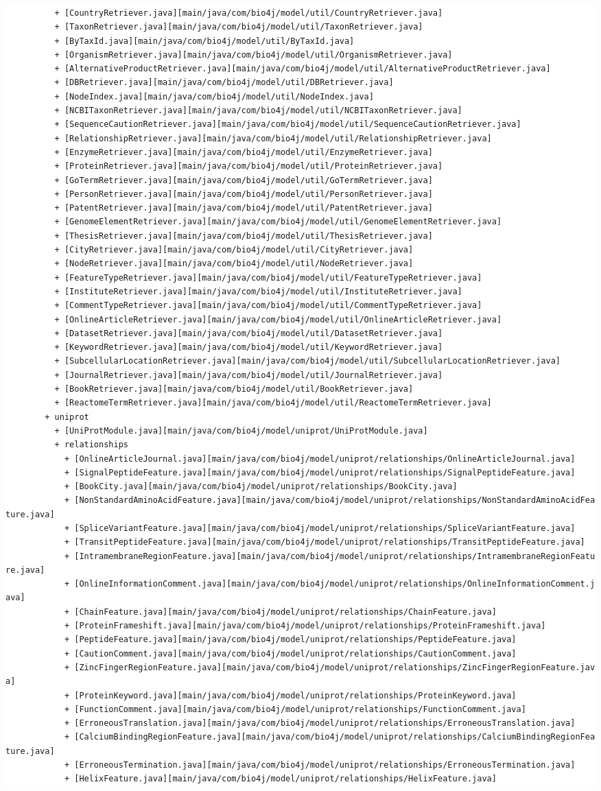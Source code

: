               + [CountryRetriever.java][main/java/com/bio4j/model/util/CountryRetriever.java]
              + [TaxonRetriever.java][main/java/com/bio4j/model/util/TaxonRetriever.java]
              + [ByTaxId.java][main/java/com/bio4j/model/util/ByTaxId.java]
              + [OrganismRetriever.java][main/java/com/bio4j/model/util/OrganismRetriever.java]
              + [AlternativeProductRetriever.java][main/java/com/bio4j/model/util/AlternativeProductRetriever.java]
              + [DBRetriever.java][main/java/com/bio4j/model/util/DBRetriever.java]
              + [NodeIndex.java][main/java/com/bio4j/model/util/NodeIndex.java]
              + [NCBITaxonRetriever.java][main/java/com/bio4j/model/util/NCBITaxonRetriever.java]
              + [SequenceCautionRetriever.java][main/java/com/bio4j/model/util/SequenceCautionRetriever.java]
              + [RelationshipRetriever.java][main/java/com/bio4j/model/util/RelationshipRetriever.java]
              + [EnzymeRetriever.java][main/java/com/bio4j/model/util/EnzymeRetriever.java]
              + [ProteinRetriever.java][main/java/com/bio4j/model/util/ProteinRetriever.java]
              + [GoTermRetriever.java][main/java/com/bio4j/model/util/GoTermRetriever.java]
              + [PersonRetriever.java][main/java/com/bio4j/model/util/PersonRetriever.java]
              + [PatentRetriever.java][main/java/com/bio4j/model/util/PatentRetriever.java]
              + [GenomeElementRetriever.java][main/java/com/bio4j/model/util/GenomeElementRetriever.java]
              + [ThesisRetriever.java][main/java/com/bio4j/model/util/ThesisRetriever.java]
              + [CityRetriever.java][main/java/com/bio4j/model/util/CityRetriever.java]
              + [NodeRetriever.java][main/java/com/bio4j/model/util/NodeRetriever.java]
              + [FeatureTypeRetriever.java][main/java/com/bio4j/model/util/FeatureTypeRetriever.java]
              + [InstituteRetriever.java][main/java/com/bio4j/model/util/InstituteRetriever.java]
              + [CommentTypeRetriever.java][main/java/com/bio4j/model/util/CommentTypeRetriever.java]
              + [OnlineArticleRetriever.java][main/java/com/bio4j/model/util/OnlineArticleRetriever.java]
              + [DatasetRetriever.java][main/java/com/bio4j/model/util/DatasetRetriever.java]
              + [KeywordRetriever.java][main/java/com/bio4j/model/util/KeywordRetriever.java]
              + [SubcellularLocationRetriever.java][main/java/com/bio4j/model/util/SubcellularLocationRetriever.java]
              + [JournalRetriever.java][main/java/com/bio4j/model/util/JournalRetriever.java]
              + [BookRetriever.java][main/java/com/bio4j/model/util/BookRetriever.java]
              + [ReactomeTermRetriever.java][main/java/com/bio4j/model/util/ReactomeTermRetriever.java]
            + uniprot
              + [UniProtModule.java][main/java/com/bio4j/model/uniprot/UniProtModule.java]
              + relationships
                + [OnlineArticleJournal.java][main/java/com/bio4j/model/uniprot/relationships/OnlineArticleJournal.java]
                + [SignalPeptideFeature.java][main/java/com/bio4j/model/uniprot/relationships/SignalPeptideFeature.java]
                + [BookCity.java][main/java/com/bio4j/model/uniprot/relationships/BookCity.java]
                + [NonStandardAminoAcidFeature.java][main/java/com/bio4j/model/uniprot/relationships/NonStandardAminoAcidFeature.java]
                + [SpliceVariantFeature.java][main/java/com/bio4j/model/uniprot/relationships/SpliceVariantFeature.java]
                + [TransitPeptideFeature.java][main/java/com/bio4j/model/uniprot/relationships/TransitPeptideFeature.java]
                + [IntramembraneRegionFeature.java][main/java/com/bio4j/model/uniprot/relationships/IntramembraneRegionFeature.java]
                + [OnlineInformationComment.java][main/java/com/bio4j/model/uniprot/relationships/OnlineInformationComment.java]
                + [ChainFeature.java][main/java/com/bio4j/model/uniprot/relationships/ChainFeature.java]
                + [ProteinFrameshift.java][main/java/com/bio4j/model/uniprot/relationships/ProteinFrameshift.java]
                + [PeptideFeature.java][main/java/com/bio4j/model/uniprot/relationships/PeptideFeature.java]
                + [CautionComment.java][main/java/com/bio4j/model/uniprot/relationships/CautionComment.java]
                + [ZincFingerRegionFeature.java][main/java/com/bio4j/model/uniprot/relationships/ZincFingerRegionFeature.java]
                + [ProteinKeyword.java][main/java/com/bio4j/model/uniprot/relationships/ProteinKeyword.java]
                + [FunctionComment.java][main/java/com/bio4j/model/uniprot/relationships/FunctionComment.java]
                + [ErroneousTranslation.java][main/java/com/bio4j/model/uniprot/relationships/ErroneousTranslation.java]
                + [CalciumBindingRegionFeature.java][main/java/com/bio4j/model/uniprot/relationships/CalciumBindingRegionFeature.java]
                + [ErroneousTermination.java][main/java/com/bio4j/model/uniprot/relationships/ErroneousTermination.java]
                + [HelixFeature.java][main/java/com/bio4j/model/uniprot/relationships/HelixFeature.java]

[main/java/com/bio4j/model/isoforms/relationships/AlternativeProductInitiation.java]: ../../../isoforms/relationships/AlternativeProductInitiation.java.md
[main/java/com/bio4j/model/isoforms/relationships/AlternativeProductRibosomalFrameshifting.java]: ../../../isoforms/relationships/AlternativeProductRibosomalFrameshifting.java.md
[main/java/com/bio4j/model/isoforms/relationships/AlternativeProductSplicing.java]: ../../../isoforms/relationships/AlternativeProductSplicing.java.md
[main/java/com/bio4j/model/isoforms/relationships/IsoformEventGenerator.java]: ../../../isoforms/relationships/IsoformEventGenerator.java.md
[main/java/com/bio4j/model/isoforms/relationships/AlternativeProductPromoter.java]: ../../../isoforms/relationships/AlternativeProductPromoter.java.md
[main/java/com/bio4j/model/isoforms/nodes/AlternativeProduct.java]: ../../../isoforms/nodes/AlternativeProduct.java.md
[main/java/com/bio4j/model/isoforms/nodes/Isoform.java]: ../../../isoforms/nodes/Isoform.java.md
[main/java/com/bio4j/model/isoforms/IsoformsModule.java]: ../../../isoforms/IsoformsModule.java.md
[main/java/com/bio4j/model/uniref/UniRefModule.java]: ../../../uniref/UniRefModule.java.md
[main/java/com/bio4j/model/uniref/relationships/UniRef100Member.java]: ../../../uniref/relationships/UniRef100Member.java.md
[main/java/com/bio4j/model/uniref/relationships/UniRef50Member.java]: ../../../uniref/relationships/UniRef50Member.java.md
[main/java/com/bio4j/model/uniref/relationships/UniRef90Member.java]: ../../../uniref/relationships/UniRef90Member.java.md
[main/java/com/bio4j/model/enzymedb/indexes/ById.java]: ../../../enzymedb/indexes/ById.java.md
[main/java/com/bio4j/model/enzymedb/EnzymeDBModule.java]: ../../../enzymedb/EnzymeDBModule.java.md
[main/java/com/bio4j/model/enzymedb/relationships/EnzymaticActivity.java]: ../../../enzymedb/relationships/EnzymaticActivity.java.md
[main/java/com/bio4j/model/enzymedb/nodes/Enzyme.java]: ../../../enzymedb/nodes/Enzyme.java.md
[main/java/com/bio4j/model/properties/DoId.java]: ../../../properties/DoId.java.md
[main/java/com/bio4j/model/properties/NCBITaxonomyId.java]: ../../../properties/NCBITaxonomyId.java.md
[main/java/com/bio4j/model/properties/GeneNames.java]: ../../../properties/GeneNames.java.md
[main/java/com/bio4j/model/properties/AlternativeIds.java]: ../../../properties/AlternativeIds.java.md
[main/java/com/bio4j/model/properties/Obsolete.java]: ../../../properties/Obsolete.java.md
[main/java/com/bio4j/model/properties/Name.java]: ../../../properties/Name.java.md
[main/java/com/bio4j/model/properties/PubmedId.java]: ../../../properties/PubmedId.java.md
[main/java/com/bio4j/model/properties/Sequence.java]: ../../../properties/Sequence.java.md
[main/java/com/bio4j/model/properties/ScientificName.java]: ../../../properties/ScientificName.java.md
[main/java/com/bio4j/model/properties/TaxId.java]: ../../../properties/TaxId.java.md
[main/java/com/bio4j/model/properties/FullName.java]: ../../../properties/FullName.java.md
[main/java/com/bio4j/model/properties/ShortName.java]: ../../../properties/ShortName.java.md
[main/java/com/bio4j/model/properties/Definition.java]: ../../../properties/Definition.java.md
[main/java/com/bio4j/model/properties/Locator.java]: ../../../properties/Locator.java.md
[main/java/com/bio4j/model/properties/Positions.java]: ../../../properties/Positions.java.md
[main/java/com/bio4j/model/properties/AlternativeAccessions.java]: ../../../properties/AlternativeAccessions.java.md
[main/java/com/bio4j/model/properties/Status.java]: ../../../properties/Status.java.md
[main/java/com/bio4j/model/properties/PathwayName.java]: ../../../properties/PathwayName.java.md
[main/java/com/bio4j/model/properties/TaxonomicRank.java]: ../../../properties/TaxonomicRank.java.md
[main/java/com/bio4j/model/properties/PrositeCrossReferences.java]: ../../../properties/PrositeCrossReferences.java.md
[main/java/com/bio4j/model/properties/ModifiedDate.java]: ../../../properties/ModifiedDate.java.md
[main/java/com/bio4j/model/properties/AlternateNames.java]: ../../../properties/AlternateNames.java.md
[main/java/com/bio4j/model/properties/Version.java]: ../../../properties/Version.java.md
[main/java/com/bio4j/model/properties/OfficialName.java]: ../../../properties/OfficialName.java.md
[main/java/com/bio4j/model/properties/Evidence.java]: ../../../properties/Evidence.java.md
[main/java/com/bio4j/model/properties/Id.java]: ../../../properties/Id.java.md
[main/java/com/bio4j/model/properties/Accession.java]: ../../../properties/Accession.java.md
[main/java/com/bio4j/model/properties/Comment.java]: ../../../properties/Comment.java.md
[main/java/com/bio4j/model/properties/Cofactors.java]: ../../../properties/Cofactors.java.md
[main/java/com/bio4j/model/properties/SynonymName.java]: ../../../properties/SynonymName.java.md
[main/java/com/bio4j/model/properties/Number.java]: ../../../properties/Number.java.md
[main/java/com/bio4j/model/properties/Institute.java]: ../../../properties/Institute.java.md
[main/java/com/bio4j/model/properties/Experiments.java]: ../../../properties/Experiments.java.md
[main/java/com/bio4j/model/properties/Length.java]: ../../../properties/Length.java.md
[main/java/com/bio4j/model/properties/CommonName.java]: ../../../properties/CommonName.java.md
[main/java/com/bio4j/model/properties/EmblCode.java]: ../../../properties/EmblCode.java.md
[main/java/com/bio4j/model/properties/Last.java]: ../../../properties/Last.java.md
[main/java/com/bio4j/model/properties/Mass.java]: ../../../properties/Mass.java.md
[main/java/com/bio4j/model/properties/Date.java]: ../../../properties/Date.java.md
[main/java/com/bio4j/model/properties/Title.java]: ../../../properties/Title.java.md
[main/java/com/bio4j/model/properties/CatalyticActivity.java]: ../../../properties/CatalyticActivity.java.md
[main/java/com/bio4j/model/properties/First.java]: ../../../properties/First.java.md
[main/java/com/bio4j/model/properties/Volume.java]: ../../../properties/Volume.java.md
[main/java/com/bio4j/model/properties/MedlineId.java]: ../../../properties/MedlineId.java.md
[main/java/com/bio4j/model/properties/Note.java]: ../../../properties/Note.java.md
[main/java/com/bio4j/model/properties/Country.java]: ../../../properties/Country.java.md
[main/java/com/bio4j/model/enums/UniprotDBXref.java]: ../../../enums/UniprotDBXref.java.md
[main/java/com/bio4j/model/ncbiTaxonomy/indexes/ById.java]: ../../../ncbiTaxonomy/indexes/ById.java.md
[main/java/com/bio4j/model/ncbiTaxonomy/relationships/Parent.java]: ../../../ncbiTaxonomy/relationships/Parent.java.md
[main/java/com/bio4j/model/ncbiTaxonomy/nodes/NCBITaxon.java]: ../../../ncbiTaxonomy/nodes/NCBITaxon.java.md
[main/java/com/bio4j/model/ncbiTaxonomy/NcbiTaxonomyModule.java]: ../../../ncbiTaxonomy/NcbiTaxonomyModule.java.md
[main/java/com/bio4j/model/go/GoModule.java]: ../../../go/GoModule.java.md
[main/java/com/bio4j/model/go/indexes/ById.java]: ../../../go/indexes/ById.java.md
[main/java/com/bio4j/model/go/relationships/BiologicalProcess.java]: ../../../go/relationships/BiologicalProcess.java.md
[main/java/com/bio4j/model/go/relationships/MolecularFunction.java]: ../../../go/relationships/MolecularFunction.java.md
[main/java/com/bio4j/model/go/relationships/Term.java]: ../../../go/relationships/Term.java.md
[main/java/com/bio4j/model/go/relationships/PositivelyRegulates.java]: ../../../go/relationships/PositivelyRegulates.java.md
[main/java/com/bio4j/model/go/relationships/HasPartOf.java]: ../../../go/relationships/HasPartOf.java.md
[main/java/com/bio4j/model/go/relationships/Regulates.java]: ../../../go/relationships/Regulates.java.md
[main/java/com/bio4j/model/go/relationships/PartOf.java]: ../../../go/relationships/PartOf.java.md
[main/java/com/bio4j/model/go/relationships/IsA.java]: ../../../go/relationships/IsA.java.md
[main/java/com/bio4j/model/go/relationships/NegativelyRegulates.java]: ../../../go/relationships/NegativelyRegulates.java.md
[main/java/com/bio4j/model/go/relationships/GoSubOntology.java]: ../../../go/relationships/GoSubOntology.java.md
[main/java/com/bio4j/model/go/relationships/CellularComponent.java]: ../../../go/relationships/CellularComponent.java.md
[main/java/com/bio4j/model/go/nodes/GoTerm.java]: ../../../go/nodes/GoTerm.java.md
[main/java/com/bio4j/model/go/nodes/GoRoot.java]: ../../../go/nodes/GoRoot.java.md
[main/java/com/bio4j/model/go/nodes/GoTermNamespace.java]: ../../../go/nodes/GoTermNamespace.java.md
[main/java/com/bio4j/model/util/OnlineJournalRetriever.java]: ../../../util/OnlineJournalRetriever.java.md
[main/java/com/bio4j/model/util/PfamRetriever.java]: ../../../util/PfamRetriever.java.md
[main/java/com/bio4j/model/util/SubmissionRetriever.java]: ../../../util/SubmissionRetriever.java.md
[main/java/com/bio4j/model/util/ArticleRetriever.java]: ../../../util/ArticleRetriever.java.md
[main/java/com/bio4j/model/util/IsoformRetriever.java]: ../../../util/IsoformRetriever.java.md
[main/java/com/bio4j/model/util/InterproRetriever.java]: ../../../util/InterproRetriever.java.md
[main/java/com/bio4j/model/util/PublisherRetriever.java]: ../../../util/PublisherRetriever.java.md
[main/java/com/bio4j/model/util/ConsortiumRetriever.java]: ../../../util/ConsortiumRetriever.java.md
[main/java/com/bio4j/model/util/CountryRetriever.java]: ../../../util/CountryRetriever.java.md
[main/java/com/bio4j/model/util/TaxonRetriever.java]: ../../../util/TaxonRetriever.java.md
[main/java/com/bio4j/model/util/ByTaxId.java]: ../../../util/ByTaxId.java.md
[main/java/com/bio4j/model/util/OrganismRetriever.java]: ../../../util/OrganismRetriever.java.md
[main/java/com/bio4j/model/util/AlternativeProductRetriever.java]: ../../../util/AlternativeProductRetriever.java.md
[main/java/com/bio4j/model/util/DBRetriever.java]: ../../../util/DBRetriever.java.md
[main/java/com/bio4j/model/util/NodeIndex.java]: ../../../util/NodeIndex.java.md
[main/java/com/bio4j/model/util/NCBITaxonRetriever.java]: ../../../util/NCBITaxonRetriever.java.md
[main/java/com/bio4j/model/util/SequenceCautionRetriever.java]: ../../../util/SequenceCautionRetriever.java.md
[main/java/com/bio4j/model/util/RelationshipRetriever.java]: ../../../util/RelationshipRetriever.java.md
[main/java/com/bio4j/model/util/EnzymeRetriever.java]: ../../../util/EnzymeRetriever.java.md
[main/java/com/bio4j/model/util/ProteinRetriever.java]: ../../../util/ProteinRetriever.java.md
[main/java/com/bio4j/model/util/GoTermRetriever.java]: ../../../util/GoTermRetriever.java.md
[main/java/com/bio4j/model/util/PersonRetriever.java]: ../../../util/PersonRetriever.java.md
[main/java/com/bio4j/model/util/PatentRetriever.java]: ../../../util/PatentRetriever.java.md
[main/java/com/bio4j/model/util/GenomeElementRetriever.java]: ../../../util/GenomeElementRetriever.java.md
[main/java/com/bio4j/model/util/ThesisRetriever.java]: ../../../util/ThesisRetriever.java.md
[main/java/com/bio4j/model/util/CityRetriever.java]: ../../../util/CityRetriever.java.md
[main/java/com/bio4j/model/util/NodeRetriever.java]: ../../../util/NodeRetriever.java.md
[main/java/com/bio4j/model/util/FeatureTypeRetriever.java]: ../../../util/FeatureTypeRetriever.java.md
[main/java/com/bio4j/model/util/InstituteRetriever.java]: ../../../util/InstituteRetriever.java.md
[main/java/com/bio4j/model/util/CommentTypeRetriever.java]: ../../../util/CommentTypeRetriever.java.md
[main/java/com/bio4j/model/util/OnlineArticleRetriever.java]: ../../../util/OnlineArticleRetriever.java.md
[main/java/com/bio4j/model/util/DatasetRetriever.java]: ../../../util/DatasetRetriever.java.md
[main/java/com/bio4j/model/util/KeywordRetriever.java]: ../../../util/KeywordRetriever.java.md
[main/java/com/bio4j/model/util/SubcellularLocationRetriever.java]: ../../../util/SubcellularLocationRetriever.java.md
[main/java/com/bio4j/model/util/JournalRetriever.java]: ../../../util/JournalRetriever.java.md
[main/java/com/bio4j/model/util/BookRetriever.java]: ../../../util/BookRetriever.java.md
[main/java/com/bio4j/model/util/ReactomeTermRetriever.java]: ../../../util/ReactomeTermRetriever.java.md
[main/java/com/bio4j/model/uniprot/UniProtModule.java]: ../../UniProtModule.java.md
[main/java/com/bio4j/model/uniprot/relationships/OnlineArticleJournal.java]: ../OnlineArticleJournal.java.md
[main/java/com/bio4j/model/uniprot/relationships/SignalPeptideFeature.java]: ../SignalPeptideFeature.java.md
[main/java/com/bio4j/model/uniprot/relationships/BookCity.java]: ../BookCity.java.md
[main/java/com/bio4j/model/uniprot/relationships/NonStandardAminoAcidFeature.java]: ../NonStandardAminoAcidFeature.java.md
[main/java/com/bio4j/model/uniprot/relationships/SpliceVariantFeature.java]: ../SpliceVariantFeature.java.md
[main/java/com/bio4j/model/uniprot/relationships/TransitPeptideFeature.java]: ../TransitPeptideFeature.java.md
[main/java/com/bio4j/model/uniprot/relationships/IntramembraneRegionFeature.java]: ../IntramembraneRegionFeature.java.md
[main/java/com/bio4j/model/uniprot/relationships/OnlineInformationComment.java]: ../OnlineInformationComment.java.md
[main/java/com/bio4j/model/uniprot/relationships/ChainFeature.java]: ../ChainFeature.java.md
[main/java/com/bio4j/model/uniprot/relationships/ProteinFrameshift.java]: ../ProteinFrameshift.java.md
[main/java/com/bio4j/model/uniprot/relationships/PeptideFeature.java]: ../PeptideFeature.java.md
[main/java/com/bio4j/model/uniprot/relationships/CautionComment.java]: ../CautionComment.java.md
[main/java/com/bio4j/model/uniprot/relationships/ZincFingerRegionFeature.java]: ../ZincFingerRegionFeature.java.md
[main/java/com/bio4j/model/uniprot/relationships/ProteinKeyword.java]: ../ProteinKeyword.java.md
[main/java/com/bio4j/model/uniprot/relationships/FunctionComment.java]: ../FunctionComment.java.md
[main/java/com/bio4j/model/uniprot/relationships/ErroneousTranslation.java]: ../ErroneousTranslation.java.md
[main/java/com/bio4j/model/uniprot/relationships/CalciumBindingRegionFeature.java]: ../CalciumBindingRegionFeature.java.md
[main/java/com/bio4j/model/uniprot/relationships/ErroneousTermination.java]: ../ErroneousTermination.java.md
[main/java/com/bio4j/model/uniprot/relationships/HelixFeature.java]: ../HelixFeature.java.md
[main/java/com/bio4j/model/uniprot/relationships/BasicCommentType.java]: ../BasicCommentType.java.md
[main/java/com/bio4j/model/uniprot/relationships/ProteinDataset.java]: ../ProteinDataset.java.md
[main/java/com/bio4j/model/uniprot/relationships/ProteinEnzymaticActivity.java]: ../ProteinEnzymaticActivity.java.md
[main/java/com/bio4j/model/uniprot/relationships/SequenceConflictFeature.java]: ../SequenceConflictFeature.java.md
[main/java/com/bio4j/model/uniprot/relationships/SimilarityComment.java]: ../SimilarityComment.java.md
[main/java/com/bio4j/model/uniprot/relationships/TaxonParent.java]: ../TaxonParent.java.md
[main/java/com/bio4j/model/uniprot/relationships/DnaBindingFeature.java]: ../DnaBindingFeature.java.md
[main/java/com/bio4j/model/uniprot/relationships/SiteFeature.java]: ../SiteFeature.java.md
[main/java/com/bio4j/model/uniprot/relationships/TransmembraneRegionFeature.java]: ../TransmembraneRegionFeature.java.md
[main/java/com/bio4j/model/uniprot/relationships/BiotechnologyComment.java]: ../BiotechnologyComment.java.md
[main/java/com/bio4j/model/uniprot/relationships/UnpublishedObservationAuthor.java]: ../UnpublishedObservationAuthor.java.md
[main/java/com/bio4j/model/uniprot/relationships/NucleotidePhosphateBindingRegionFeature.java]: ../NucleotidePhosphateBindingRegionFeature.java.md
[main/java/com/bio4j/model/uniprot/relationships/NonTerminalResidueFeature.java]: ../NonTerminalResidueFeature.java.md
[main/java/com/bio4j/model/uniprot/relationships/BookPublisher.java]: ../BookPublisher.java.md
[main/java/com/bio4j/model/uniprot/relationships/InstituteCountry.java]: ../InstituteCountry.java.md
[main/java/com/bio4j/model/uniprot/relationships/ProteinReactome.java]: ../ProteinReactome.java.md
[main/java/com/bio4j/model/uniprot/relationships/references/Article.java]: Article.java.md
[main/java/com/bio4j/model/uniprot/relationships/references/Book.java]: Book.java.md
[main/java/com/bio4j/model/uniprot/relationships/references/OnlineArticle.java]: OnlineArticle.java.md
[main/java/com/bio4j/model/uniprot/relationships/references/Person.java]: Person.java.md
[main/java/com/bio4j/model/uniprot/relationships/references/Thesis.java]: Thesis.java.md
[main/java/com/bio4j/model/uniprot/relationships/references/Submission.java]: Submission.java.md
[main/java/com/bio4j/model/uniprot/relationships/references/Published.java]: Published.java.md
[main/java/com/bio4j/model/uniprot/relationships/references/Cited.java]: Cited.java.md
[main/java/com/bio4j/model/uniprot/relationships/references/Consortium.java]: Consortium.java.md
[main/java/com/bio4j/model/uniprot/relationships/references/Patent.java]: Patent.java.md
[main/java/com/bio4j/model/uniprot/relationships/references/UnpublishedObservation.java]: UnpublishedObservation.java.md
[main/java/com/bio4j/model/uniprot/relationships/references/Journal.java]: Journal.java.md
[main/java/com/bio4j/model/uniprot/relationships/BookEditor.java]: ../BookEditor.java.md
[main/java/com/bio4j/model/uniprot/relationships/SubmissionProteinCitation.java]: ../SubmissionProteinCitation.java.md
[main/java/com/bio4j/model/uniprot/relationships/BasicFeatureType.java]: ../BasicFeatureType.java.md
[main/java/com/bio4j/model/uniprot/relationships/PatentAuthor.java]: ../PatentAuthor.java.md
[main/java/com/bio4j/model/uniprot/relationships/ProteinOrganism.java]: ../ProteinOrganism.java.md
[main/java/com/bio4j/model/uniprot/relationships/TurnFeature.java]: ../TurnFeature.java.md
[main/java/com/bio4j/model/uniprot/relationships/TissueSpecificityComment.java]: ../TissueSpecificityComment.java.md
[main/java/com/bio4j/model/uniprot/relationships/LipidMoietyBindingRegionFeature.java]: ../LipidMoietyBindingRegionFeature.java.md
[main/java/com/bio4j/model/uniprot/relationships/DevelopmentalStageComment.java]: ../DevelopmentalStageComment.java.md
[main/java/com/bio4j/model/uniprot/relationships/ProteinErroneousInitiation.java]: ../ProteinErroneousInitiation.java.md
[main/java/com/bio4j/model/uniprot/relationships/OnlineArticleAuthor.java]: ../OnlineArticleAuthor.java.md
[main/java/com/bio4j/model/uniprot/relationships/BindingSiteFeature.java]: ../BindingSiteFeature.java.md
[main/java/com/bio4j/model/uniprot/relationships/InitiatorMethionineFeature.java]: ../InitiatorMethionineFeature.java.md
[main/java/com/bio4j/model/uniprot/relationships/ThesisAuthor.java]: ../ThesisAuthor.java.md
[main/java/com/bio4j/model/uniprot/relationships/ProteinPfam.java]: ../ProteinPfam.java.md
[main/java/com/bio4j/model/uniprot/relationships/PropeptideFeature.java]: ../PropeptideFeature.java.md
[main/java/com/bio4j/model/uniprot/relationships/EnzymeRegulationComment.java]: ../EnzymeRegulationComment.java.md
[main/java/com/bio4j/model/uniprot/relationships/SequenceVariantFeature.java]: ../SequenceVariantFeature.java.md
[main/java/com/bio4j/model/uniprot/relationships/MutagenesisSiteFeature.java]: ../MutagenesisSiteFeature.java.md
[main/java/com/bio4j/model/uniprot/relationships/TopologicalDomainFeature.java]: ../TopologicalDomainFeature.java.md
[main/java/com/bio4j/model/uniprot/relationships/ErroneousInitiation.java]: ../ErroneousInitiation.java.md
[main/java/com/bio4j/model/uniprot/relationships/AllergenComment.java]: ../AllergenComment.java.md
[main/java/com/bio4j/model/uniprot/relationships/SubunitComment.java]: ../SubunitComment.java.md
[main/java/com/bio4j/model/uniprot/relationships/BookProteinCitation.java]: ../BookProteinCitation.java.md
[main/java/com/bio4j/model/uniprot/relationships/InductionComment.java]: ../InductionComment.java.md
[main/java/com/bio4j/model/uniprot/relationships/ArticleProteinCitation.java]: ../ArticleProteinCitation.java.md
[main/java/com/bio4j/model/uniprot/relationships/CatalyticActivityComment.java]: ../CatalyticActivityComment.java.md
[main/java/com/bio4j/model/uniprot/relationships/SubcellularLocationParent.java]: ../SubcellularLocationParent.java.md
[main/java/com/bio4j/model/uniprot/relationships/PharmaceuticalComment.java]: ../PharmaceuticalComment.java.md
[main/java/com/bio4j/model/uniprot/relationships/UnsureResidueFeature.java]: ../UnsureResidueFeature.java.md
[main/java/com/bio4j/model/uniprot/relationships/ToxicDoseComment.java]: ../ToxicDoseComment.java.md
[main/java/com/bio4j/model/uniprot/relationships/OnlineArticleProteinCitation.java]: ../OnlineArticleProteinCitation.java.md
[main/java/com/bio4j/model/uniprot/relationships/ProteinGenomeElement.java]: ../ProteinGenomeElement.java.md
[main/java/com/bio4j/model/uniprot/relationships/RnaEditingComment.java]: ../RnaEditingComment.java.md
[main/java/com/bio4j/model/uniprot/relationships/DisulfideBondFeature.java]: ../DisulfideBondFeature.java.md
[main/java/com/bio4j/model/uniprot/relationships/PathwayComment.java]: ../PathwayComment.java.md
[main/java/com/bio4j/model/uniprot/relationships/ArticleJournal.java]: ../ArticleJournal.java.md
[main/java/com/bio4j/model/uniprot/relationships/NonConsecutiveResiduesFeature.java]: ../NonConsecutiveResiduesFeature.java.md
[main/java/com/bio4j/model/uniprot/relationships/RegionOfInterestFeature.java]: ../RegionOfInterestFeature.java.md
[main/java/com/bio4j/model/uniprot/relationships/SubmissionDb.java]: ../SubmissionDb.java.md
[main/java/com/bio4j/model/uniprot/relationships/MetalIonBindingSiteFeature.java]: ../MetalIonBindingSiteFeature.java.md
[main/java/com/bio4j/model/uniprot/relationships/GlycosylationSiteFeature.java]: ../GlycosylationSiteFeature.java.md
[main/java/com/bio4j/model/uniprot/relationships/Frameshift.java]: ../Frameshift.java.md
[main/java/com/bio4j/model/uniprot/relationships/ThesisInstitute.java]: ../ThesisInstitute.java.md
[main/java/com/bio4j/model/uniprot/relationships/CoiledCoilRegionFeature.java]: ../CoiledCoilRegionFeature.java.md
[main/java/com/bio4j/model/uniprot/relationships/CompositionallyBiasedRegionFeature.java]: ../CompositionallyBiasedRegionFeature.java.md
[main/java/com/bio4j/model/uniprot/relationships/UnpublishedObservationProteinCitation.java]: ../UnpublishedObservationProteinCitation.java.md
[main/java/com/bio4j/model/uniprot/relationships/MiscellaneousComment.java]: ../MiscellaneousComment.java.md
[main/java/com/bio4j/model/uniprot/relationships/ProteinErroneousTermination.java]: ../ProteinErroneousTermination.java.md
[main/java/com/bio4j/model/uniprot/relationships/CrossLinkFeature.java]: ../CrossLinkFeature.java.md
[main/java/com/bio4j/model/uniprot/relationships/BasicProteinSequenceCaution.java]: ../BasicProteinSequenceCaution.java.md
[main/java/com/bio4j/model/uniprot/relationships/ProteinSubcellularLocation.java]: ../ProteinSubcellularLocation.java.md
[main/java/com/bio4j/model/uniprot/relationships/PostTransactionalModificationComment.java]: ../PostTransactionalModificationComment.java.md
[main/java/com/bio4j/model/uniprot/relationships/BookAuthor.java]: ../BookAuthor.java.md
[main/java/com/bio4j/model/uniprot/relationships/DisruptionPhenotypeComment.java]: ../DisruptionPhenotypeComment.java.md
[main/java/com/bio4j/model/uniprot/relationships/ProteinErroneousTranslation.java]: ../ProteinErroneousTranslation.java.md
[main/java/com/bio4j/model/uniprot/relationships/ProteinErroneousGeneModelPrediction.java]: ../ProteinErroneousGeneModelPrediction.java.md
[main/java/com/bio4j/model/uniprot/relationships/DomainComment.java]: ../DomainComment.java.md
[main/java/com/bio4j/model/uniprot/relationships/PolymorphismComment.java]: ../PolymorphismComment.java.md
[main/java/com/bio4j/model/uniprot/relationships/ErroneousGeneModelPrediction.java]: ../ErroneousGeneModelPrediction.java.md
[main/java/com/bio4j/model/uniprot/relationships/CofactorComment.java]: ../CofactorComment.java.md
[main/java/com/bio4j/model/uniprot/relationships/PatentProteinCitation.java]: ../PatentProteinCitation.java.md
[main/java/com/bio4j/model/uniprot/relationships/BasicComment.java]: ../BasicComment.java.md
[main/java/com/bio4j/model/uniprot/relationships/MiscellaneousDiscrepancy.java]: ../MiscellaneousDiscrepancy.java.md
[main/java/com/bio4j/model/uniprot/relationships/DiseaseComment.java]: ../DiseaseComment.java.md
[main/java/com/bio4j/model/uniprot/relationships/StrandFeature.java]: ../StrandFeature.java.md
[main/java/com/bio4j/model/uniprot/relationships/MassSpectometryComment.java]: ../MassSpectometryComment.java.md
[main/java/com/bio4j/model/uniprot/relationships/ProteinMiscellaneousDiscrepancy.java]: ../ProteinMiscellaneousDiscrepancy.java.md
[main/java/com/bio4j/model/uniprot/relationships/DomainFeature.java]: ../DomainFeature.java.md
[main/java/com/bio4j/model/uniprot/relationships/ShortSequenceMotifFeature.java]: ../ShortSequenceMotifFeature.java.md
[main/java/com/bio4j/model/uniprot/relationships/BioPhysicoChemicalPropertiesComment.java]: ../BioPhysicoChemicalPropertiesComment.java.md
[main/java/com/bio4j/model/uniprot/relationships/RepeatFeature.java]: ../RepeatFeature.java.md
[main/java/com/bio4j/model/uniprot/relationships/ModifiedResidueFeature.java]: ../ModifiedResidueFeature.java.md
[main/java/com/bio4j/model/uniprot/relationships/ActiveSiteFeature.java]: ../ActiveSiteFeature.java.md
[main/java/com/bio4j/model/uniprot/relationships/ProteinInterpro.java]: ../ProteinInterpro.java.md
[main/java/com/bio4j/model/uniprot/relationships/BasicFeature.java]: ../BasicFeature.java.md
[main/java/com/bio4j/model/uniprot/relationships/ThesisProteinCitation.java]: ../ThesisProteinCitation.java.md
[main/java/com/bio4j/model/uniprot/relationships/SubmissionAuthor.java]: ../SubmissionAuthor.java.md
[main/java/com/bio4j/model/uniprot/nodes/Taxon.java]: ../../nodes/Taxon.java.md
[main/java/com/bio4j/model/uniprot/nodes/Publisher.java]: ../../nodes/Publisher.java.md
[main/java/com/bio4j/model/uniprot/nodes/Book.java]: ../../nodes/Book.java.md
[main/java/com/bio4j/model/uniprot/nodes/OnlineArticle.java]: ../../nodes/OnlineArticle.java.md
[main/java/com/bio4j/model/uniprot/nodes/Person.java]: ../../nodes/Person.java.md
[main/java/com/bio4j/model/uniprot/nodes/SubcellularLocation.java]: ../../nodes/SubcellularLocation.java.md
[main/java/com/bio4j/model/uniprot/nodes/FeatureType.java]: ../../nodes/FeatureType.java.md
[main/java/com/bio4j/model/uniprot/nodes/ReactomeTerm.java]: ../../nodes/ReactomeTerm.java.md
[main/java/com/bio4j/model/uniprot/nodes/Thesis.java]: ../../nodes/Thesis.java.md
[main/java/com/bio4j/model/uniprot/nodes/references/Articles.java]: ../../nodes/references/Articles.java.md
[main/java/com/bio4j/model/uniprot/nodes/references/Persons.java]: ../../nodes/references/Persons.java.md
[main/java/com/bio4j/model/uniprot/nodes/references/Reference.java]: ../../nodes/references/Reference.java.md
[main/java/com/bio4j/model/uniprot/nodes/references/Submissions.java]: ../../nodes/references/Submissions.java.md
[main/java/com/bio4j/model/uniprot/nodes/references/Books.java]: ../../nodes/references/Books.java.md
[main/java/com/bio4j/model/uniprot/nodes/references/OnlineArticles.java]: ../../nodes/references/OnlineArticles.java.md
[main/java/com/bio4j/model/uniprot/nodes/references/Publication.java]: ../../nodes/references/Publication.java.md
[main/java/com/bio4j/model/uniprot/nodes/references/Author.java]: ../../nodes/references/Author.java.md
[main/java/com/bio4j/model/uniprot/nodes/references/Patents.java]: ../../nodes/references/Patents.java.md
[main/java/com/bio4j/model/uniprot/nodes/references/Consortiums.java]: ../../nodes/references/Consortiums.java.md
[main/java/com/bio4j/model/uniprot/nodes/references/Editor.java]: ../../nodes/references/Editor.java.md
[main/java/com/bio4j/model/uniprot/nodes/references/Theses.java]: ../../nodes/references/Theses.java.md
[main/java/com/bio4j/model/uniprot/nodes/references/Journals.java]: ../../nodes/references/Journals.java.md
[main/java/com/bio4j/model/uniprot/nodes/references/UnpublishedObservations.java]: ../../nodes/references/UnpublishedObservations.java.md
[main/java/com/bio4j/model/uniprot/nodes/Keyword.java]: ../../nodes/Keyword.java.md
[main/java/com/bio4j/model/uniprot/nodes/Protein.java]: ../../nodes/Protein.java.md
[main/java/com/bio4j/model/uniprot/nodes/Submission.java]: ../../nodes/Submission.java.md
[main/java/com/bio4j/model/uniprot/nodes/CommentType.java]: ../../nodes/CommentType.java.md
[main/java/com/bio4j/model/uniprot/nodes/SequenceCaution.java]: ../../nodes/SequenceCaution.java.md
[main/java/com/bio4j/model/uniprot/nodes/DB.java]: ../../nodes/DB.java.md
[main/java/com/bio4j/model/uniprot/nodes/City.java]: ../../nodes/City.java.md
[main/java/com/bio4j/model/uniprot/nodes/Institute.java]: ../../nodes/Institute.java.md
[main/java/com/bio4j/model/uniprot/nodes/Consortium.java]: ../../nodes/Consortium.java.md
[main/java/com/bio4j/model/uniprot/nodes/Pfam.java]: ../../nodes/Pfam.java.md
[main/java/com/bio4j/model/uniprot/nodes/OnlineJournal.java]: ../../nodes/OnlineJournal.java.md
[main/java/com/bio4j/model/uniprot/nodes/Patent.java]: ../../nodes/Patent.java.md
[main/java/com/bio4j/model/uniprot/nodes/UnpublishedObservation.java]: ../../nodes/UnpublishedObservation.java.md
[main/java/com/bio4j/model/uniprot/nodes/Interpro.java]: ../../nodes/Interpro.java.md
[main/java/com/bio4j/model/uniprot/nodes/Organism.java]: ../../nodes/Organism.java.md
[main/java/com/bio4j/model/uniprot/nodes/Dataset.java]: ../../nodes/Dataset.java.md
[main/java/com/bio4j/model/uniprot/nodes/Journal.java]: ../../nodes/Journal.java.md
[main/java/com/bio4j/model/uniprot/nodes/Country.java]: ../../nodes/Country.java.md
[main/java/com/bio4j/model/proteinInteractions/ProteinInteractionsModule.java]: ../../../proteinInteractions/ProteinInteractionsModule.java.md
[main/java/com/bio4j/model/proteinInteractions/relationships/ProteinProteinInteraction.java]: ../../../proteinInteractions/relationships/ProteinProteinInteraction.java.md
[main/java/com/bio4j/model/proteinInteractions/relationships/ProteinIsoformInteraction.java]: ../../../proteinInteractions/relationships/ProteinIsoformInteraction.java.md
[main/java/com/bio4j/model/uniprot_ncbiTaxonomy/UniProt_NcbiTaxonomyModule.java]: ../../../uniprot_ncbiTaxonomy/UniProt_NcbiTaxonomyModule.java.md
[main/java/com/bio4j/model/uniprot_ncbiTaxonomy/relationships/OrganismNCBITaxon.java]: ../../../uniprot_ncbiTaxonomy/relationships/OrganismNCBITaxon.java.md
[main/java/com/bio4j/model/refseq/relationships/HasGene.java]: ../../../refseq/relationships/HasGene.java.md
[main/java/com/bio4j/model/refseq/relationships/HasMRNA.java]: ../../../refseq/relationships/HasMRNA.java.md
[main/java/com/bio4j/model/refseq/relationships/HasGenomicFeatureType.java]: ../../../refseq/relationships/HasGenomicFeatureType.java.md
[main/java/com/bio4j/model/refseq/relationships/HasNcRNA.java]: ../../../refseq/relationships/HasNcRNA.java.md
[main/java/com/bio4j/model/refseq/relationships/HasGenomicFeature.java]: ../../../refseq/relationships/HasGenomicFeature.java.md
[main/java/com/bio4j/model/refseq/relationships/HasTmRNA.java]: ../../../refseq/relationships/HasTmRNA.java.md
[main/java/com/bio4j/model/refseq/relationships/HasTRNA.java]: ../../../refseq/relationships/HasTRNA.java.md
[main/java/com/bio4j/model/refseq/relationships/HasMiscRNA.java]: ../../../refseq/relationships/HasMiscRNA.java.md
[main/java/com/bio4j/model/refseq/relationships/HasCDS.java]: ../../../refseq/relationships/HasCDS.java.md
[main/java/com/bio4j/model/refseq/relationships/HasRRNA.java]: ../../../refseq/relationships/HasRRNA.java.md
[main/java/com/bio4j/model/refseq/RefSeqModule.java]: ../../../refseq/RefSeqModule.java.md
[main/java/com/bio4j/model/refseq/nodes/GenomicFeature.java]: ../../../refseq/nodes/GenomicFeature.java.md
[main/java/com/bio4j/model/refseq/nodes/MRNA.java]: ../../../refseq/nodes/MRNA.java.md
[main/java/com/bio4j/model/refseq/nodes/Gene.java]: ../../../refseq/nodes/Gene.java.md
[main/java/com/bio4j/model/refseq/nodes/RNAType.java]: ../../../refseq/nodes/RNAType.java.md
[main/java/com/bio4j/model/refseq/nodes/RRNA.java]: ../../../refseq/nodes/RRNA.java.md
[main/java/com/bio4j/model/refseq/nodes/CDS.java]: ../../../refseq/nodes/CDS.java.md
[main/java/com/bio4j/model/refseq/nodes/NcRNA.java]: ../../../refseq/nodes/NcRNA.java.md
[main/java/com/bio4j/model/refseq/nodes/MiscRNA.java]: ../../../refseq/nodes/MiscRNA.java.md
[main/java/com/bio4j/model/refseq/nodes/TmRNA.java]: ../../../refseq/nodes/TmRNA.java.md
[main/java/com/bio4j/model/refseq/nodes/GenomeElement.java]: ../../../refseq/nodes/GenomeElement.java.md
[main/java/com/bio4j/model/refseq/nodes/TRNA.java]: ../../../refseq/nodes/TRNA.java.md
[main/java/com/bio4j/model/refseq/nodes/GenomicFeatureType.java]: ../../../refseq/nodes/GenomicFeatureType.java.md
[main/java/com/bio4j/model/refseq/nodes/RNA.java]: ../../../refseq/nodes/RNA.java.md
[main/java/com/bio4j/model/uniprot_go/relationships/GoAnnotation.java]: ../../../uniprot_go/relationships/GoAnnotation.java.md
[main/java/com/bio4j/model/uniprot_go/UniProt_GoModule.java]: ../../../uniprot_go/UniProt_GoModule.java.md
[main/java/com/bio4j/model/uniprot_isoforms/relationships/ProteinIsoform.java]: ../../../uniprot_isoforms/relationships/ProteinIsoform.java.md